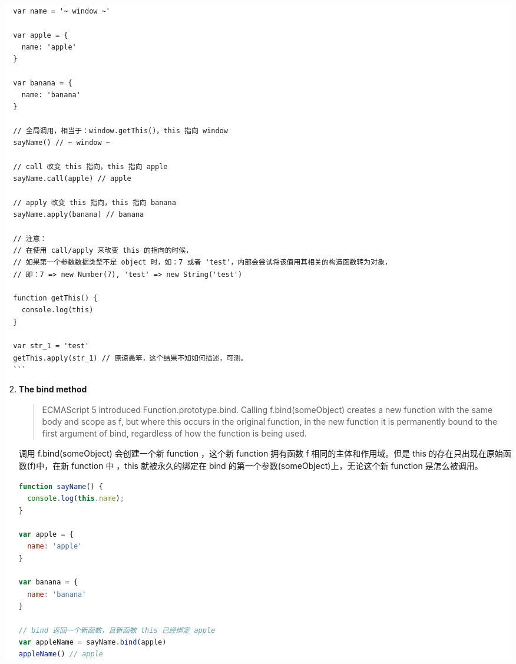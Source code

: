       var name = '~ window ~'
      
      var apple = {
        name: 'apple'
      }

      var banana = {
        name: 'banana'
      }

      // 全局调用，相当于：window.getThis()，this 指向 window
      sayName() // ~ window ~

      // call 改变 this 指向，this 指向 apple
      sayName.call(apple) // apple

      // apply 改变 this 指向，this 指向 banana
      sayName.apply(banana) // banana

      // 注意：
      // 在使用 call/apply 来改变 this 的指向的时候，
      // 如果第一个参数数据类型不是 object 时，如：7 或者 'test'，内部会尝试将该值用其相关的构造函数转为对象，
      // 即：7 => new Number(7), 'test' => new String('test')

      function getThis() {
        console.log(this)
      }

      var str_1 = 'test'
      getThis.apply(str_1) // 原谅愚笨，这个结果不知如何描述，可测。
      ```

  2. **The bind method**
      > ECMAScript 5 introduced Function.prototype.bind. Calling f.bind(someObject) creates a new function with the same body and scope as f, but where this occurs in the original function, in the new function it is permanently bound to the first argument of bind, regardless of how the function is being used.
     
      调用 f.bind(someObject) 会创建一个新 function ，这个新 function 拥有函数 f 相同的主体和作用域。但是 this 的存在只出现在原始函数(f)中，在新 function 中 ，this 就被永久的绑定在 bind 的第一个参数(someObject)上，无论这个新 function 是怎么被调用。
      
      ``` javascript
      function sayName() {
        console.log(this.name);
      }
        
      var apple = {
        name: 'apple'
      }

      var banana = {
        name: 'banana'
      }
      
      // bind 返回一个新函数，且新函数 this 已经绑定 apple
      var appleName = sayName.bind(apple)
      appleName() // apple
